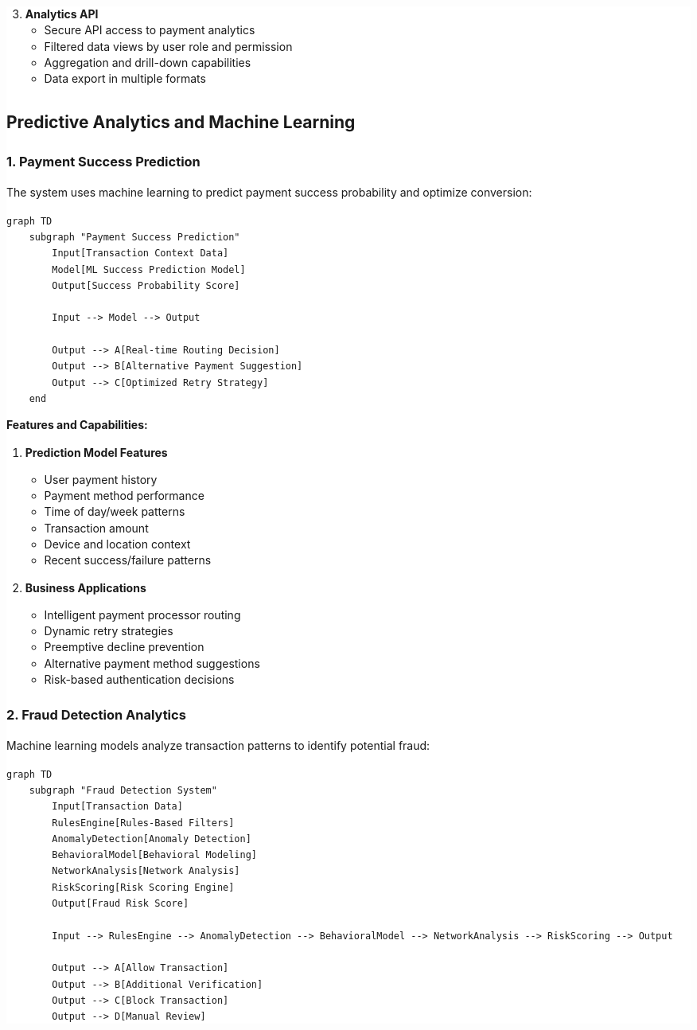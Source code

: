 3. **Analytics API**
   - Secure API access to payment analytics
   - Filtered data views by user role and permission
   - Aggregation and drill-down capabilities
   - Data export in multiple formats

## Predictive Analytics and Machine Learning

### 1. Payment Success Prediction

The system uses machine learning to predict payment success probability and optimize conversion:

```mermaid
graph TD
    subgraph "Payment Success Prediction"
        Input[Transaction Context Data]
        Model[ML Success Prediction Model]
        Output[Success Probability Score]
        
        Input --> Model --> Output
        
        Output --> A[Real-time Routing Decision]
        Output --> B[Alternative Payment Suggestion]
        Output --> C[Optimized Retry Strategy]
    end
```

**Features and Capabilities:**

1. **Prediction Model Features**
   - User payment history
   - Payment method performance
   - Time of day/week patterns
   - Transaction amount
   - Device and location context
   - Recent success/failure patterns

2. **Business Applications**
   - Intelligent payment processor routing
   - Dynamic retry strategies
   - Preemptive decline prevention
   - Alternative payment method suggestions
   - Risk-based authentication decisions

### 2. Fraud Detection Analytics

Machine learning models analyze transaction patterns to identify potential fraud:

```mermaid
graph TD
    subgraph "Fraud Detection System"
        Input[Transaction Data]
        RulesEngine[Rules-Based Filters]
        AnomalyDetection[Anomaly Detection]
        BehavioralModel[Behavioral Modeling]
        NetworkAnalysis[Network Analysis]
        RiskScoring[Risk Scoring Engine]
        Output[Fraud Risk Score]
        
        Input --> RulesEngine --> AnomalyDetection --> BehavioralModel --> NetworkAnalysis --> RiskScoring --> Output
        
        Output --> A[Allow Transaction]
        Output --> B[Additional Verification]
        Output --> C[Block Transaction]
        Output --> D[Manual Review]
```